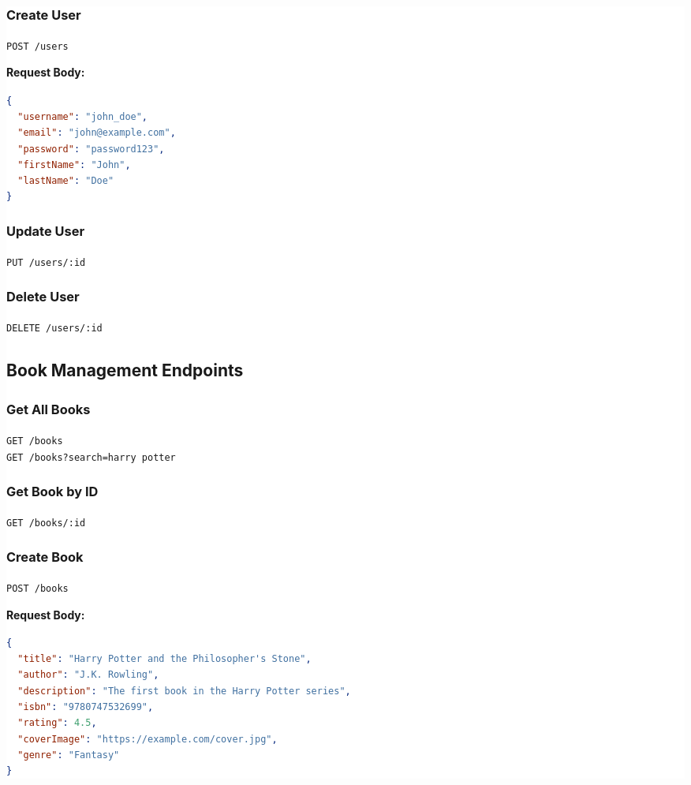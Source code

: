 ### Create User

```http
POST /users
```

**Request Body:**

```json
{
  "username": "john_doe",
  "email": "john@example.com",
  "password": "password123",
  "firstName": "John",
  "lastName": "Doe"
}
```

### Update User

```http
PUT /users/:id
```

### Delete User

```http
DELETE /users/:id
```

## Book Management Endpoints

### Get All Books

```http
GET /books
GET /books?search=harry potter
```

### Get Book by ID

```http
GET /books/:id
```

### Create Book

```http
POST /books
```

**Request Body:**

```json
{
  "title": "Harry Potter and the Philosopher's Stone",
  "author": "J.K. Rowling",
  "description": "The first book in the Harry Potter series",
  "isbn": "9780747532699",
  "rating": 4.5,
  "coverImage": "https://example.com/cover.jpg",
  "genre": "Fantasy"
}
```
